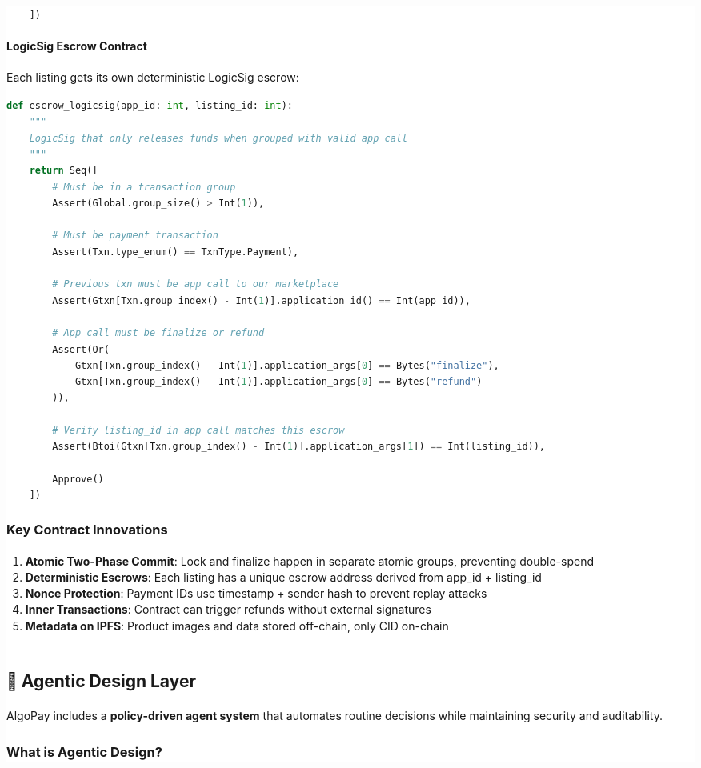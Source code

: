 ```python
    ])
```

#### LogicSig Escrow Contract

Each listing gets its own deterministic LogicSig escrow:

```python
def escrow_logicsig(app_id: int, listing_id: int):
    """
    LogicSig that only releases funds when grouped with valid app call
    """
    return Seq([
        # Must be in a transaction group
        Assert(Global.group_size() > Int(1)),
        
        # Must be payment transaction
        Assert(Txn.type_enum() == TxnType.Payment),
        
        # Previous txn must be app call to our marketplace
        Assert(Gtxn[Txn.group_index() - Int(1)].application_id() == Int(app_id)),
        
        # App call must be finalize or refund
        Assert(Or(
            Gtxn[Txn.group_index() - Int(1)].application_args[0] == Bytes("finalize"),
            Gtxn[Txn.group_index() - Int(1)].application_args[0] == Bytes("refund")
        )),
        
        # Verify listing_id in app call matches this escrow
        Assert(Btoi(Gtxn[Txn.group_index() - Int(1)].application_args[1]) == Int(listing_id)),
        
        Approve()
    ])
```

### Key Contract Innovations

1. **Atomic Two-Phase Commit**: Lock and finalize happen in separate atomic groups, preventing double-spend
2. **Deterministic Escrows**: Each listing has a unique escrow address derived from app_id + listing_id
3. **Nonce Protection**: Payment IDs use timestamp + sender hash to prevent replay attacks
4. **Inner Transactions**: Contract can trigger refunds without external signatures
5. **Metadata on IPFS**: Product images and data stored off-chain, only CID on-chain

---

## 🤖 Agentic Design Layer

AlgoPay includes a **policy-driven agent system** that automates routine decisions while maintaining security and auditability.

### What is Agentic Design?
